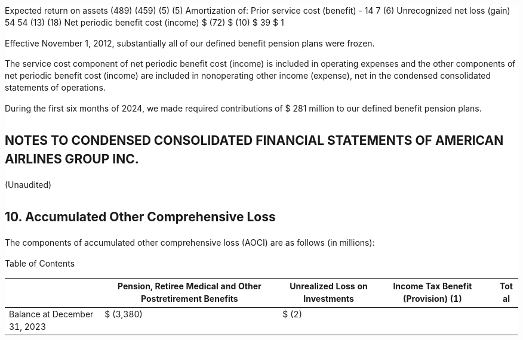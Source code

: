 <td>Expected return on assets</td>
<td>(489)</td>
<td>(459)</td>
<td>(5)</td>
<td>(5)</td>
</tr>
<tr>
<td>Amortization of:</td>
<td></td>
<td></td>
<td></td>
<td></td>
</tr>
<tr>
<td>Prior service cost (benefit)</td>
<td>-</td>
<td>14</td>
<td>7</td>
<td>(6)</td>
</tr>
<tr>
<td>Unrecognized net loss (gain)</td>
<td>54</td>
<td>54</td>
<td>(13)</td>
<td>(18)</td>
</tr>
<tr>
<td>Net periodic benefit cost (income)</td>
<td>$ (72)</td>
<td>$ (10)</td>
<td>$ 39</td>
<td>$ 1</td>
</tr>
</tbody>
</table>
<p>Effective November 1, 2012, substantially all of our defined benefit pension plans were frozen.</p>
<p>The service cost component of net periodic benefit cost (income) is included in operating expenses and the other components of net periodic benefit cost (income) are included in nonoperating other income (expense), net in the condensed consolidated statements of operations.</p>
<p>During the first six months of 2024, we made required contributions of $ 281 million to our defined benefit pension plans.</p>
<h2>NOTES TO CONDENSED CONSOLIDATED FINANCIAL STATEMENTS OF AMERICAN AIRLINES GROUP INC.</h2>
<p>(Unaudited)</p>
<h2>10. Accumulated Other Comprehensive Loss</h2>
<p>The components of accumulated other comprehensive loss (AOCI) are as follows (in millions):</p>
<p>Table of Contents</p>
<table>
<thead>
<tr>
<th></th>
<th>Pension, Retiree Medical and Other Postretirement Benefits</th>
<th>Unrealized Loss on Investments</th>
<th>Income Tax Benefit (Provision)  (1)</th>
<th></th>
<th>Total</th>
</tr>
</thead>
<tbody>
<tr>
<td>Balance at December 31, 2023</td>
<td>$ (3,380)</td>
<td>$ (2)</td>